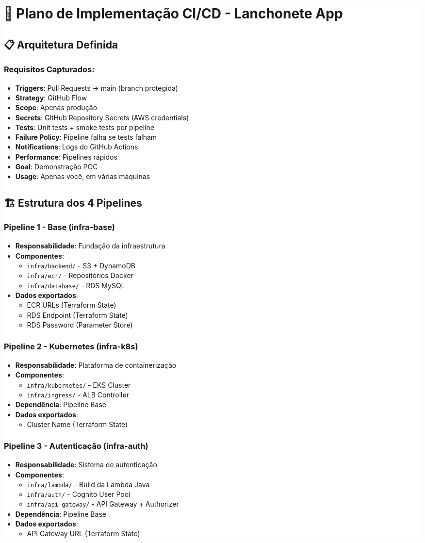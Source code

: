 # 🚀 Plano de Implementação CI/CD - Lanchonete App

## 📋 Arquitetura Definida

### **Requisitos Capturados:**
- **Triggers**: Pull Requests → main (branch protegida)
- **Strategy**: GitHub Flow
- **Scope**: Apenas produção
- **Secrets**: GitHub Repository Secrets (AWS credentials)
- **Tests**: Unit tests + smoke tests por pipeline
- **Failure Policy**: Pipeline falha se tests falham
- **Notifications**: Logs do GitHub Actions
- **Performance**: Pipelines rápidos
- **Goal**: Demonstração POC
- **Usage**: Apenas você, em várias máquinas

## 🏗️ Estrutura dos 4 Pipelines

### **Pipeline 1 - Base (infra-base)**
- **Responsabilidade**: Fundação da infraestrutura
- **Componentes**:
  - `infra/backend/` - S3 + DynamoDB
  - `infra/ecr/` - Repositórios Docker
  - `infra/database/` - RDS MySQL
- **Dados exportados**:
  - ECR URLs (Terraform State)
  - RDS Endpoint (Terraform State)
  - RDS Password (Parameter Store)

### **Pipeline 2 - Kubernetes (infra-k8s)**
- **Responsabilidade**: Plataforma de containerização
- **Componentes**:
  - `infra/kubernetes/` - EKS Cluster
  - `infra/ingress/` - ALB Controller
- **Dependência**: Pipeline Base
- **Dados exportados**:
  - Cluster Name (Terraform State)

### **Pipeline 3 - Autenticação (infra-auth)**
- **Responsabilidade**: Sistema de autenticação
- **Componentes**:
  - `infra/lambda/` - Build da Lambda Java
  - `infra/auth/` - Cognito User Pool
  - `infra/api-gateway/` - API Gateway + Authorizer
- **Dependência**: Pipeline Base
- **Dados exportados**:
  - API Gateway URL (Terraform State)
